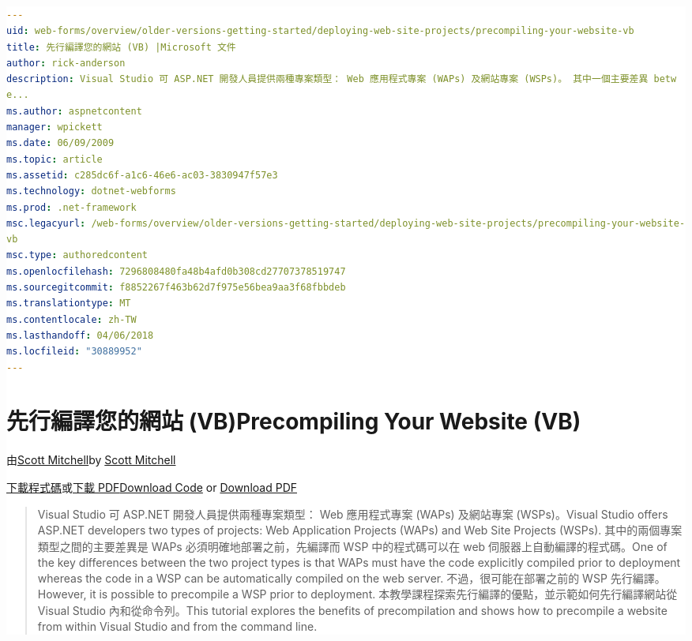 ```yaml
---
uid: web-forms/overview/older-versions-getting-started/deploying-web-site-projects/precompiling-your-website-vb
title: 先行編譯您的網站 (VB) |Microsoft 文件
author: rick-anderson
description: Visual Studio 可 ASP.NET 開發人員提供兩種專案類型： Web 應用程式專案 (WAPs) 及網站專案 (WSPs)。 其中一個主要差異 betwe...
ms.author: aspnetcontent
manager: wpickett
ms.date: 06/09/2009
ms.topic: article
ms.assetid: c285dc6f-a1c6-46e6-ac03-3830947f57e3
ms.technology: dotnet-webforms
ms.prod: .net-framework
msc.legacyurl: /web-forms/overview/older-versions-getting-started/deploying-web-site-projects/precompiling-your-website-vb
msc.type: authoredcontent
ms.openlocfilehash: 7296808480fa48b4afd0b308cd27707378519747
ms.sourcegitcommit: f8852267f463b62d7f975e56bea9aa3f68fbbdeb
ms.translationtype: MT
ms.contentlocale: zh-TW
ms.lasthandoff: 04/06/2018
ms.locfileid: "30889952"
---
```

<a name="precompiling-your-website-vb"></a><span data-ttu-id="8fc48-104">先行編譯您的網站 (VB)</span><span class="sxs-lookup"><span data-stu-id="8fc48-104">Precompiling Your Website (VB)</span></span>
====================
<span data-ttu-id="8fc48-105">由[Scott Mitchell](https://twitter.com/ScottOnWriting)</span><span class="sxs-lookup"><span data-stu-id="8fc48-105">by [Scott Mitchell](https://twitter.com/ScottOnWriting)</span></span>

<span data-ttu-id="8fc48-106">[下載程式碼](http://download.microsoft.com/download/1/0/C/10CC829F-A808-4302-97D3-59989B8F9C01/ASPNET_Hosting_Tutorial_15_VB.zip)或[下載 PDF](http://download.microsoft.com/download/5/C/5/5C57DB8C-5DEA-4B3A-92CA-4405544D313B/aspnet_tutorial15_Precompiling_vb.pdf)</span><span class="sxs-lookup"><span data-stu-id="8fc48-106">[Download Code](http://download.microsoft.com/download/1/0/C/10CC829F-A808-4302-97D3-59989B8F9C01/ASPNET_Hosting_Tutorial_15_VB.zip) or [Download PDF](http://download.microsoft.com/download/5/C/5/5C57DB8C-5DEA-4B3A-92CA-4405544D313B/aspnet_tutorial15_Precompiling_vb.pdf)</span></span>

> <span data-ttu-id="8fc48-107">Visual Studio 可 ASP.NET 開發人員提供兩種專案類型： Web 應用程式專案 (WAPs) 及網站專案 (WSPs)。</span><span class="sxs-lookup"><span data-stu-id="8fc48-107">Visual Studio offers ASP.NET developers two types of projects: Web Application Projects (WAPs) and Web Site Projects (WSPs).</span></span> <span data-ttu-id="8fc48-108">其中的兩個專案類型之間的主要差異是 WAPs 必須明確地部署之前，先編譯而 WSP 中的程式碼可以在 web 伺服器上自動編譯的程式碼。</span><span class="sxs-lookup"><span data-stu-id="8fc48-108">One of the key differences between the two project types is that WAPs must have the code explicitly compiled prior to deployment whereas the code in a WSP can be automatically compiled on the web server.</span></span> <span data-ttu-id="8fc48-109">不過，很可能在部署之前的 WSP 先行編譯。</span><span class="sxs-lookup"><span data-stu-id="8fc48-109">However, it is possible to precompile a WSP prior to deployment.</span></span> <span data-ttu-id="8fc48-110">本教學課程探索先行編譯的優點，並示範如何先行編譯網站從 Visual Studio 內和從命令列。</span><span class="sxs-lookup"><span data-stu-id="8fc48-110">This tutorial explores the benefits of precompilation and shows how to precompile a website from within Visual Studio and from the command line.</span></span>
